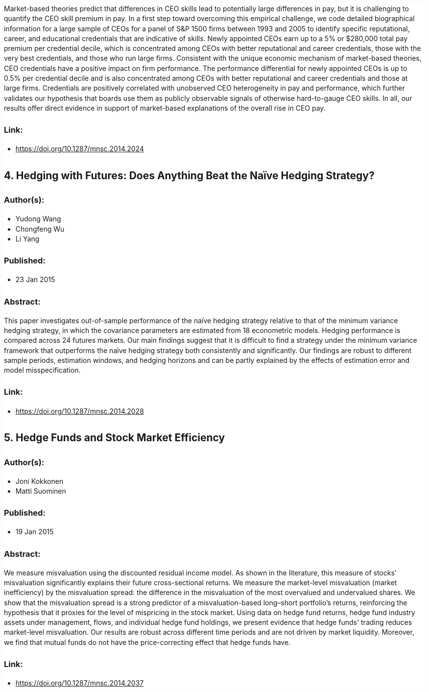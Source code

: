Market-based theories predict that differences in CEO skills lead to potentially large differences in pay, but it is challenging to quantify the CEO skill premium in pay. In a first step toward overcoming this empirical challenge, we code detailed biographical information for a large sample of CEOs for a panel of S&P 1500 firms between 1993 and 2005 to identify specific reputational, career, and educational credentials that are indicative of skills. Newly appointed CEOs earn up to a 5% or $280,000 total pay premium per credential decile, which is concentrated among CEOs with better reputational and career credentials, those with the very best credentials, and those who run large firms. Consistent with the unique economic mechanism of market-based theories, CEO credentials have a positive impact on firm performance. The performance differential for newly appointed CEOs is up to 0.5% per credential decile and is also concentrated among CEOs with better reputational and career credentials and those at large firms. Credentials are positively correlated with unobserved CEO heterogeneity in pay and performance, which further validates our hypothesis that boards use them as publicly observable signals of otherwise hard-to-gauge CEO skills. In all, our results offer direct evidence in support of market-based explanations of the overall rise in CEO pay.
### Link:
- https://doi.org/10.1287/mnsc.2014.2024

## 4. Hedging with Futures: Does Anything Beat the Naïve Hedging Strategy?
### Author(s):
- Yudong Wang
- Chongfeng Wu
- Li Yang
### Published:
- 23 Jan 2015
### Abstract:
This paper investigates out-of-sample performance of the naïve hedging strategy relative to that of the minimum variance hedging strategy, in which the covariance parameters are estimated from 18 econometric models. Hedging performance is compared across 24 futures markets. Our main findings suggest that it is difficult to find a strategy under the minimum variance framework that outperforms the naïve hedging strategy both consistently and significantly. Our findings are robust to different sample periods, estimation windows, and hedging horizons and can be partly explained by the effects of estimation error and model misspecification.
### Link:
- https://doi.org/10.1287/mnsc.2014.2028

## 5. Hedge Funds and Stock Market Efficiency
### Author(s):
- Joni Kokkonen
- Matti Suominen
### Published:
- 19 Jan 2015
### Abstract:
We measure misvaluation using the discounted residual income model. As shown in the literature, this measure of stocks' misvaluation significantly explains their future cross-sectional returns. We measure the market-level misvaluation (market inefficiency) by the misvaluation spread: the difference in the misvaluation of the most overvalued and undervalued shares. We show that the misvaluation spread is a strong predictor of a misvaluation-based long–short portfolio’s returns, reinforcing the hypothesis that it proxies for the level of mispricing in the stock market. Using data on hedge fund returns, hedge fund industry assets under management, flows, and individual hedge fund holdings, we present evidence that hedge funds' trading reduces market-level misvaluation. Our results are robust across different time periods and are not driven by market liquidity. Moreover, we find that mutual funds do not have the price-correcting effect that hedge funds have.
### Link:
- https://doi.org/10.1287/mnsc.2014.2037
